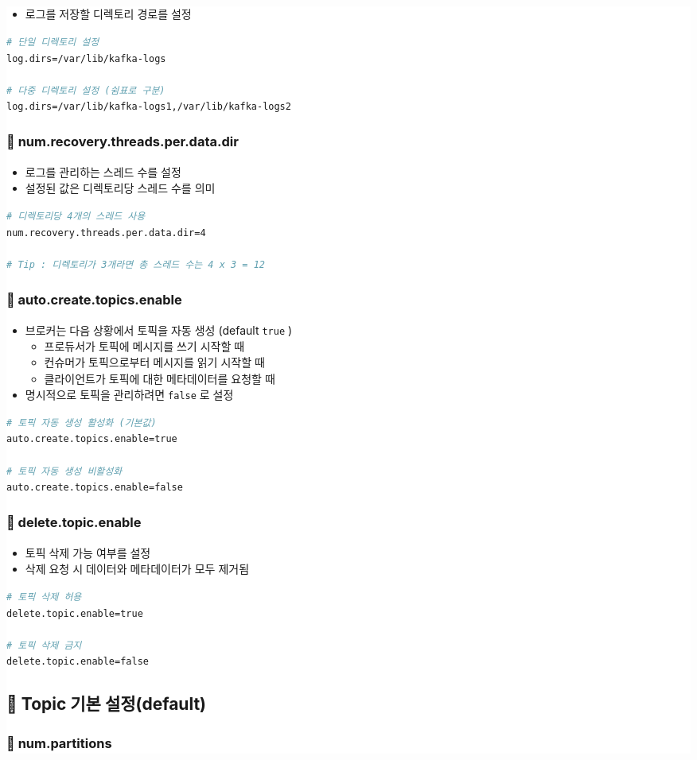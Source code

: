 - 로그를 저장할 디렉토리 경로를 설정

```bash
# 단일 디렉토리 설정
log.dirs=/var/lib/kafka-logs

# 다중 디렉토리 설정 (쉼표로 구분)
log.dirs=/var/lib/kafka-logs1,/var/lib/kafka-logs2
```

### 🌿 **num.recovery.threads.per.data.dir**

- 로그를 관리하는 스레드 수를 설정
- 설정된 값은 디렉토리당 스레드 수를 의미

```bash
# 디렉토리당 4개의 스레드 사용
num.recovery.threads.per.data.dir=4

# Tip : 디렉토리가 3개라면 총 스레드 수는 4 x 3 = 12
```

### 🌿 auto.create.topics.enable

- 브로커는 다음 상황에서 토픽을 자동 생성 (default `true` )
    - 프로듀서가 토픽에 메시지를 쓰기 시작할 때
    - 컨슈머가 토픽으로부터 메시지를 읽기 시작할 때
    - 클라이언트가 토픽에 대한 메타데이터를 요청할 때
- 명시적으로 토픽을 관리하려면 `false` 로 설정

```bash
# 토픽 자동 생성 활성화 (기본값)
auto.create.topics.enable=true

# 토픽 자동 생성 비활성화
auto.create.topics.enable=false
```

### 🌿 delete.topic.enable

- 토픽 삭제 가능 여부를 설정
- 삭제 요청 시 데이터와 메타데이터가 모두 제거됨

```bash
# 토픽 삭제 허용
delete.topic.enable=true

# 토픽 삭제 금지
delete.topic.enable=false
```

## 🌳 Topic 기본 설정(default)

### 🌿 **num.partitions**
